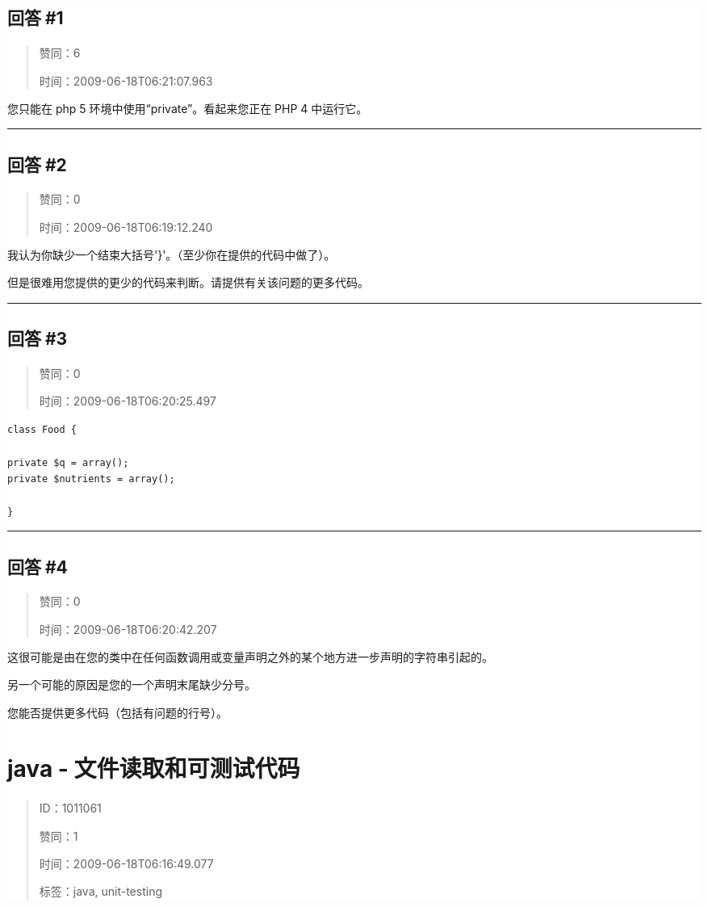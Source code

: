 ## 回答 #1

> 赞同：6
> 
> 时间：2009-06-18T06:21:07.963

您只能在 php 5 环境中使用“private”。看起来您正在 PHP 4 中运行它。

* * *

## 回答 #2

> 赞同：0
> 
> 时间：2009-06-18T06:19:12.240

我认为你缺少一个结束大括号'}'。（至少你在提供的代码中做了）。

但是很难用您提供的更少的代码来判断。请提供有关该问题的更多代码。

* * *

## 回答 #3

> 赞同：0
> 
> 时间：2009-06-18T06:20:25.497

```
class Food {

private $q = array();
private $nutrients = array();

} 
```

* * *

## 回答 #4

> 赞同：0
> 
> 时间：2009-06-18T06:20:42.207

这很可能是由在您的类中在任何函数调用或变量声明之外的某个地方进一步声明的字符串引起的。

另一个可能的原因是您的一个声明末尾缺少分号。

您能否提供更多代码（包括有问题的行号）。

# java - 文件读取和可测试代码

> ID：1011061
> 
> 赞同：1
> 
> 时间：2009-06-18T06:16:49.077
> 
> 标签：java, unit-testing
